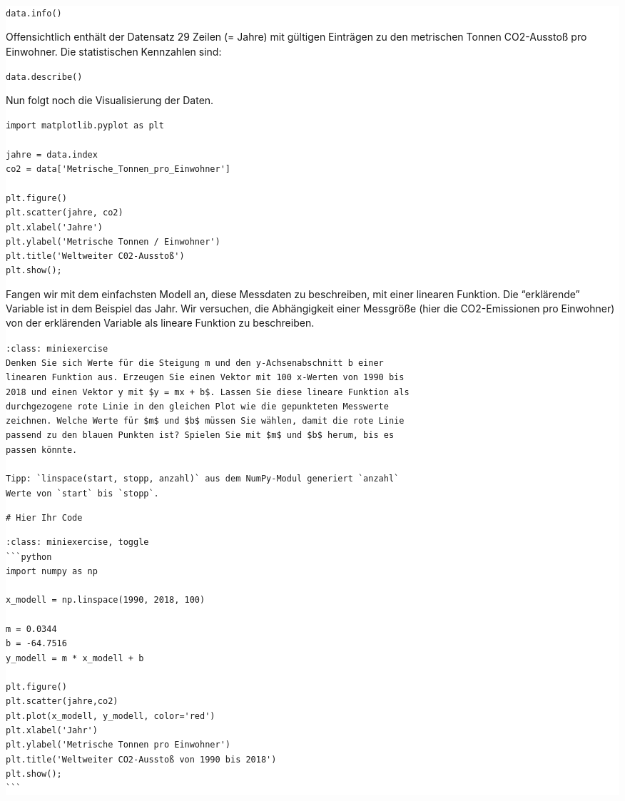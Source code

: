 ```{code-cell}
data.info()
```

Offensichtlich enthält der Datensatz 29 Zeilen (= Jahre) mit gültigen Einträgen
zu den metrischen Tonnen CO2-Ausstoß pro Einwohner. Die statistischen Kennzahlen
sind:

```{code-cell}
data.describe()
```

Nun folgt noch die Visualisierung der Daten.

```{code-cell}
import matplotlib.pyplot as plt

jahre = data.index
co2 = data['Metrische_Tonnen_pro_Einwohner']

plt.figure()
plt.scatter(jahre, co2)
plt.xlabel('Jahre')
plt.ylabel('Metrische Tonnen / Einwohner')
plt.title('Weltweiter C02-Ausstoß')
plt.show();
```

Fangen wir mit dem einfachsten Modell an, diese Messdaten zu beschreiben, mit
einer linearen Funktion. Die “erklärende” Variable ist in dem Beispiel das Jahr.
Wir versuchen, die Abhängigkeit einer Messgröße (hier die CO2-Emissionen pro
Einwohner) von der erklärenden Variable als lineare Funktion zu beschreiben.

```{admonition} Mini-Übung
:class: miniexercise
Denken Sie sich Werte für die Steigung m und den y-Achsenabschnitt b einer
linearen Funktion aus. Erzeugen Sie einen Vektor mit 100 x-Werten von 1990 bis
2018 und einen Vektor y mit $y = mx + b$. Lassen Sie diese lineare Funktion als
durchgezogene rote Linie in den gleichen Plot wie die gepunkteten Messwerte
zeichnen. Welche Werte für $m$ und $b$ müssen Sie wählen, damit die rote Linie
passend zu den blauen Punkten ist? Spielen Sie mit $m$ und $b$ herum, bis es
passen könnte.

Tipp: `linspace(start, stopp, anzahl)` aus dem NumPy-Modul generiert `anzahl`
Werte von `start` bis `stopp`. 
```

```{code-cell}
# Hier Ihr Code
```

````{admonition} Lösung
:class: miniexercise, toggle
```python
import numpy as np

x_modell = np.linspace(1990, 2018, 100)

m = 0.0344
b = -64.7516
y_modell = m * x_modell + b

plt.figure()
plt.scatter(jahre,co2)
plt.plot(x_modell, y_modell, color='red')
plt.xlabel('Jahr') 
plt.ylabel('Metrische Tonnen pro Einwohner')
plt.title('Weltweiter CO2-Ausstoß von 1990 bis 2018')
plt.show();
```
````